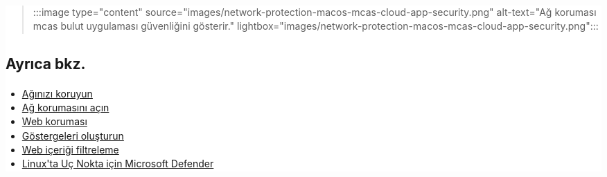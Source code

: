 > :::image type="content" source="images/network-protection-macos-mcas-cloud-app-security.png" alt-text="Ağ koruması mcas bulut uygulaması güvenliğini gösterir." lightbox="images/network-protection-macos-mcas-cloud-app-security.png":::

## <a name="see-also"></a>Ayrıca bkz.

- [Ağınızı koruyun](network-protection.md)
- [Ağ korumasını açın](enable-network-protection.md)
- [Web koruması](web-protection-overview.md)
- [Göstergeleri oluşturun](manage-indicators.md)
- [Web içeriği filtreleme](web-content-filtering.md)
- [Linux'ta Uç Nokta için Microsoft Defender](microsoft-defender-endpoint-linux.md)
